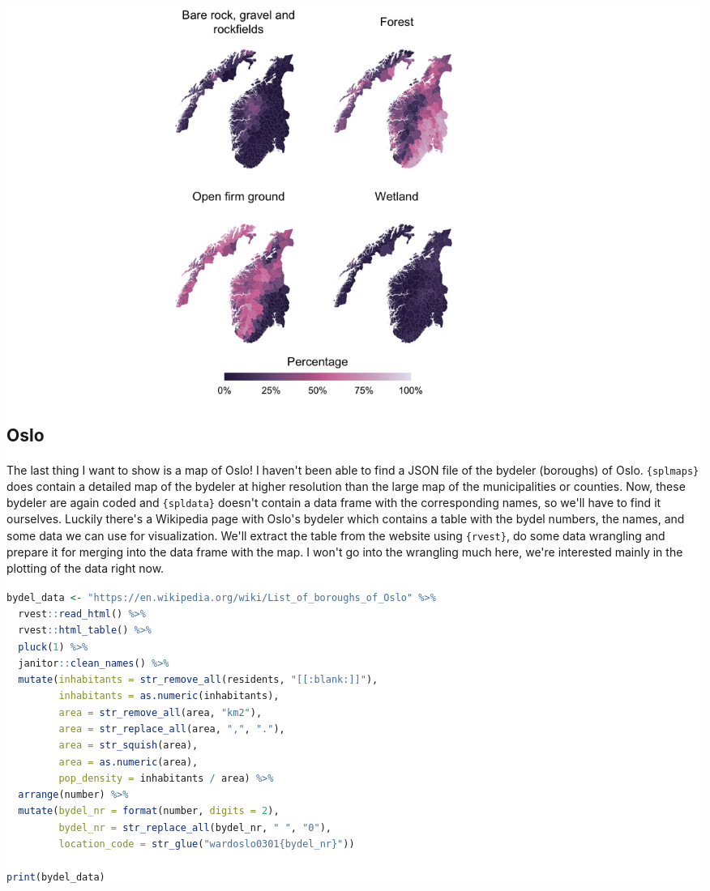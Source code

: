 <img src="index.markdown_strict_files/figure-markdown_strict/plot-kommune-faceted-1.png" width="768" />

## Oslo

The last thing I want to show is a map of Oslo! I haven't been able to find a JSON file of the bydeler (boroughs) of Oslo. `{splmaps}` does contain a detailed map of the bydeler at higher resolution than the large map of the municipalities or counties. Now, these bydeler are again coded and `{spldata}` doesn't contain a data frame with the corresponding names, so we'll have to find it ourselves. Luckily there's a Wikipedia page with Oslo's bydeler which contains a table with the bydel numbers, the names, and some data we can use for visualization. We'll extract the table from the website using `{rvest}`, do some data wrangling and prepare it for merging into the data frame with the map. I won't go into the wrangling much here, we're interested mainly in the plotting of the data right now.

``` r
bydel_data <- "https://en.wikipedia.org/wiki/List_of_boroughs_of_Oslo" %>% 
  rvest::read_html() %>% 
  rvest::html_table() %>% 
  pluck(1) %>% 
  janitor::clean_names() %>% 
  mutate(inhabitants = str_remove_all(residents, "[[:blank:]]"),
         inhabitants = as.numeric(inhabitants),
         area = str_remove_all(area, "km2"),
         area = str_replace_all(area, ",", "."),
         area = str_squish(area),
         area = as.numeric(area),
         pop_density = inhabitants / area) %>% 
  arrange(number) %>% 
  mutate(bydel_nr = format(number, digits = 2),
         bydel_nr = str_replace_all(bydel_nr, " ", "0"),
         location_code = str_glue("wardoslo0301{bydel_nr}"))

print(bydel_data)
```
